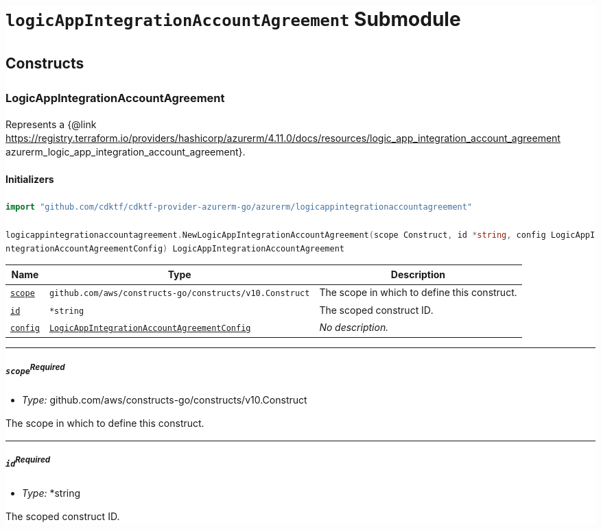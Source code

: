 # `logicAppIntegrationAccountAgreement` Submodule <a name="`logicAppIntegrationAccountAgreement` Submodule" id="@cdktf/provider-azurerm.logicAppIntegrationAccountAgreement"></a>

## Constructs <a name="Constructs" id="Constructs"></a>

### LogicAppIntegrationAccountAgreement <a name="LogicAppIntegrationAccountAgreement" id="@cdktf/provider-azurerm.logicAppIntegrationAccountAgreement.LogicAppIntegrationAccountAgreement"></a>

Represents a {@link https://registry.terraform.io/providers/hashicorp/azurerm/4.11.0/docs/resources/logic_app_integration_account_agreement azurerm_logic_app_integration_account_agreement}.

#### Initializers <a name="Initializers" id="@cdktf/provider-azurerm.logicAppIntegrationAccountAgreement.LogicAppIntegrationAccountAgreement.Initializer"></a>

```go
import "github.com/cdktf/cdktf-provider-azurerm-go/azurerm/logicappintegrationaccountagreement"

logicappintegrationaccountagreement.NewLogicAppIntegrationAccountAgreement(scope Construct, id *string, config LogicAppIntegrationAccountAgreementConfig) LogicAppIntegrationAccountAgreement
```

| **Name** | **Type** | **Description** |
| --- | --- | --- |
| <code><a href="#@cdktf/provider-azurerm.logicAppIntegrationAccountAgreement.LogicAppIntegrationAccountAgreement.Initializer.parameter.scope">scope</a></code> | <code>github.com/aws/constructs-go/constructs/v10.Construct</code> | The scope in which to define this construct. |
| <code><a href="#@cdktf/provider-azurerm.logicAppIntegrationAccountAgreement.LogicAppIntegrationAccountAgreement.Initializer.parameter.id">id</a></code> | <code>*string</code> | The scoped construct ID. |
| <code><a href="#@cdktf/provider-azurerm.logicAppIntegrationAccountAgreement.LogicAppIntegrationAccountAgreement.Initializer.parameter.config">config</a></code> | <code><a href="#@cdktf/provider-azurerm.logicAppIntegrationAccountAgreement.LogicAppIntegrationAccountAgreementConfig">LogicAppIntegrationAccountAgreementConfig</a></code> | *No description.* |

---

##### `scope`<sup>Required</sup> <a name="scope" id="@cdktf/provider-azurerm.logicAppIntegrationAccountAgreement.LogicAppIntegrationAccountAgreement.Initializer.parameter.scope"></a>

- *Type:* github.com/aws/constructs-go/constructs/v10.Construct

The scope in which to define this construct.

---

##### `id`<sup>Required</sup> <a name="id" id="@cdktf/provider-azurerm.logicAppIntegrationAccountAgreement.LogicAppIntegrationAccountAgreement.Initializer.parameter.id"></a>

- *Type:* *string

The scoped construct ID.
